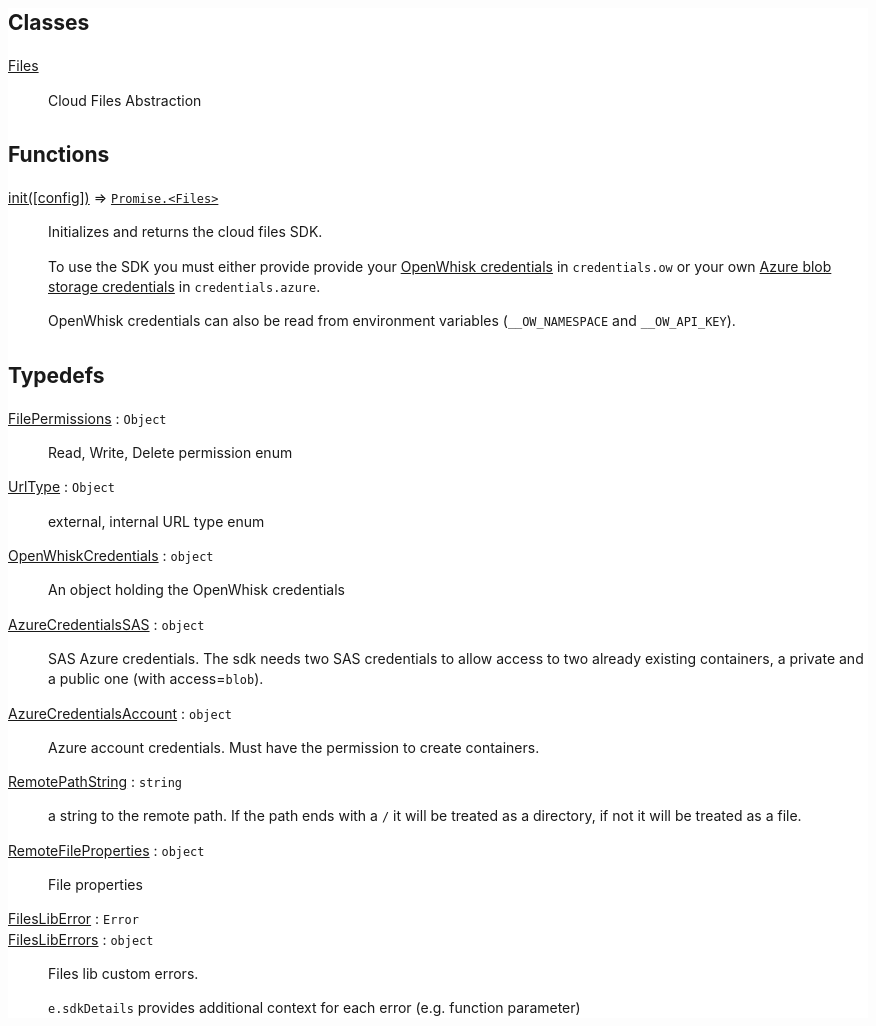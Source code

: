 ## Classes

<dl>
<dt><a href="#Files">Files</a></dt>
<dd><p>Cloud Files Abstraction</p>
</dd>
</dl>

## Functions

<dl>
<dt><a href="#init">init([config])</a> ⇒ <code><a href="#Files">Promise.&lt;Files&gt;</a></code></dt>
<dd><p>Initializes and returns the cloud files SDK.</p>
<p>To use the SDK you must either provide provide your
<a href="#OpenWhiskCredentials">OpenWhisk credentials</a> in
<code>credentials.ow</code> or your own
<a href="#AzureCredentialsAccount">Azure blob storage credentials</a> in <code>credentials.azure</code>.</p>
<p>OpenWhisk credentials can also be read from environment variables (<code>__OW_NAMESPACE</code> and <code>__OW_API_KEY</code>).</p>
</dd>
</dl>

## Typedefs

<dl>
<dt><a href="#FilePermissions">FilePermissions</a> : <code>Object</code></dt>
<dd><p>Read, Write, Delete permission enum</p>
</dd>
<dt><a href="#UrlType">UrlType</a> : <code>Object</code></dt>
<dd><p>external, internal URL type enum</p>
</dd>
<dt><a href="#OpenWhiskCredentials">OpenWhiskCredentials</a> : <code>object</code></dt>
<dd><p>An object holding the OpenWhisk credentials</p>
</dd>
<dt><a href="#AzureCredentialsSAS">AzureCredentialsSAS</a> : <code>object</code></dt>
<dd><p>SAS Azure credentials. The sdk needs two SAS credentials to allow access to
two already existing containers, a private and a public one (with access=<code>blob</code>).</p>
</dd>
<dt><a href="#AzureCredentialsAccount">AzureCredentialsAccount</a> : <code>object</code></dt>
<dd><p>Azure account credentials. Must have the permission to create containers.</p>
</dd>
<dt><a href="#RemotePathString">RemotePathString</a> : <code>string</code></dt>
<dd><p>a string to the remote path. If the path ends with a <code>/</code> it will
be treated as a directory, if not it will be treated as a file.</p>
</dd>
<dt><a href="#RemoteFileProperties">RemoteFileProperties</a> : <code>object</code></dt>
<dd><p>File properties</p>
</dd>
<dt><a href="#FilesLibError">FilesLibError</a> : <code>Error</code></dt>
<dd></dd>
<dt><a href="#FilesLibErrors">FilesLibErrors</a> : <code>object</code></dt>
<dd><p>Files lib custom errors.</p>
<p><code>e.sdkDetails</code> provides additional context for each error (e.g. function parameter)</p>
</dd>
</dl>
